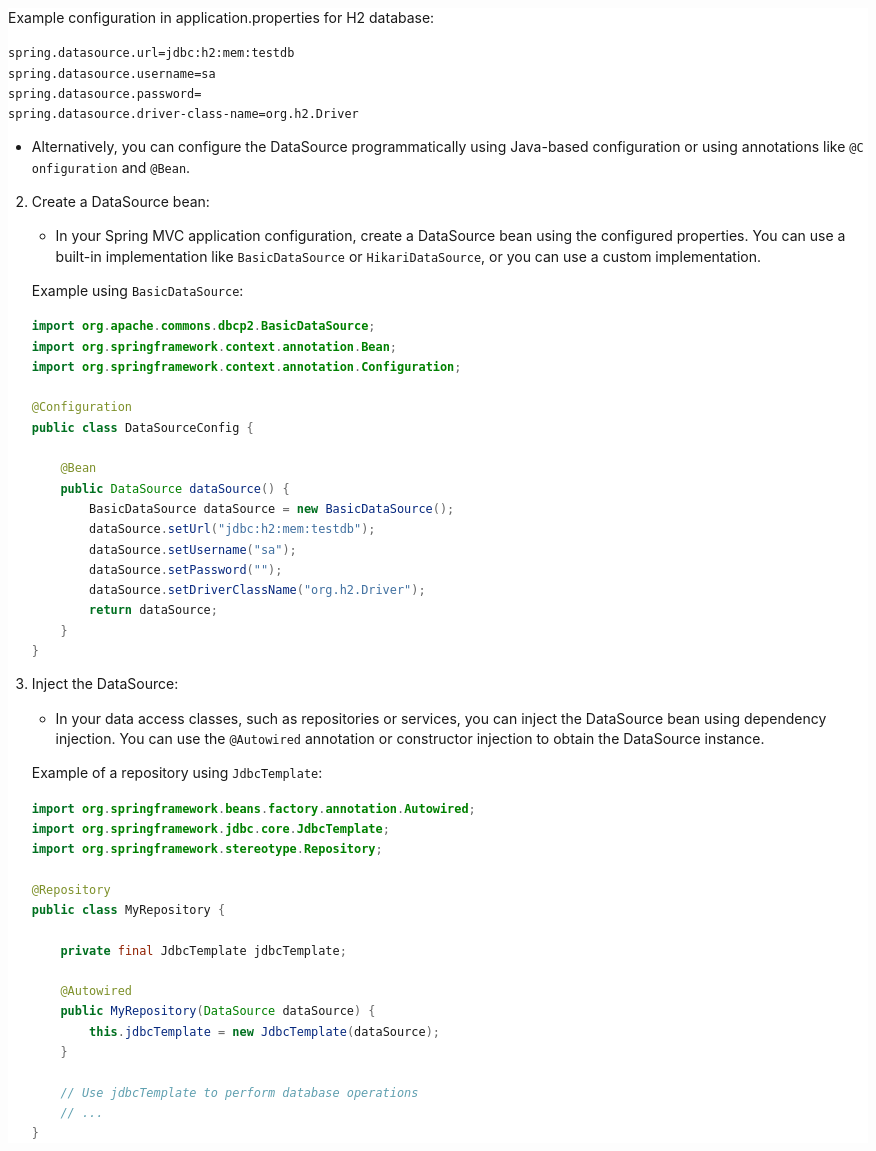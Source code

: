    Example configuration in application.properties for H2 database:
   ```properties
   spring.datasource.url=jdbc:h2:mem:testdb
   spring.datasource.username=sa
   spring.datasource.password=
   spring.datasource.driver-class-name=org.h2.Driver
   ```

   - Alternatively, you can configure the DataSource programmatically using Java-based configuration or using annotations like `@Configuration` and `@Bean`.

2. Create a DataSource bean:
   - In your Spring MVC application configuration, create a DataSource bean using the configured properties. You can use a built-in implementation like `BasicDataSource` or `HikariDataSource`, or you can use a custom implementation.

   Example using `BasicDataSource`:
   ```java
   import org.apache.commons.dbcp2.BasicDataSource;
   import org.springframework.context.annotation.Bean;
   import org.springframework.context.annotation.Configuration;
   
   @Configuration
   public class DataSourceConfig {
   
       @Bean
       public DataSource dataSource() {
           BasicDataSource dataSource = new BasicDataSource();
           dataSource.setUrl("jdbc:h2:mem:testdb");
           dataSource.setUsername("sa");
           dataSource.setPassword("");
           dataSource.setDriverClassName("org.h2.Driver");
           return dataSource;
       }
   }
   ```

3. Inject the DataSource:
   - In your data access classes, such as repositories or services, you can inject the DataSource bean using dependency injection. You can use the `@Autowired` annotation or constructor injection to obtain the DataSource instance.

   Example of a repository using `JdbcTemplate`:
   ```java
   import org.springframework.beans.factory.annotation.Autowired;
   import org.springframework.jdbc.core.JdbcTemplate;
   import org.springframework.stereotype.Repository;
   
   @Repository
   public class MyRepository {
   
       private final JdbcTemplate jdbcTemplate;
   
       @Autowired
       public MyRepository(DataSource dataSource) {
           this.jdbcTemplate = new JdbcTemplate(dataSource);
       }
   
       // Use jdbcTemplate to perform database operations
       // ...
   }
   ```
